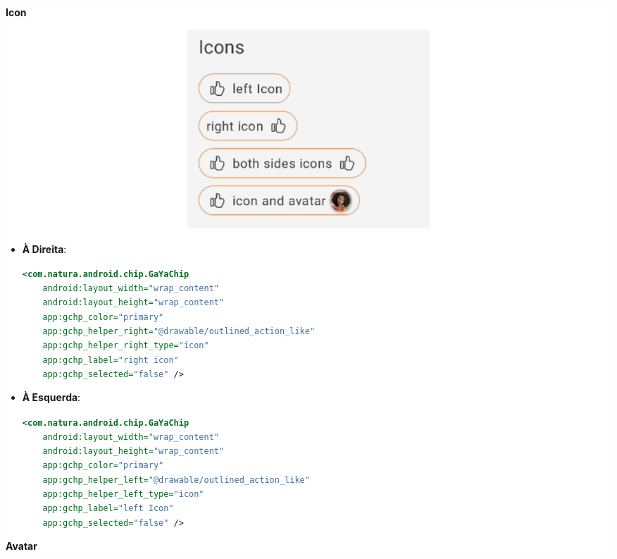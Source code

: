 **Icon**

<p align="center">
  <img alt="1" src="./images/gayachip_icons.png" width="40%"> 
</p>

   - **À Direita**:
     ```xml
     <com.natura.android.chip.GaYaChip
         android:layout_width="wrap_content"
         android:layout_height="wrap_content"
         app:gchp_color="primary"
         app:gchp_helper_right="@drawable/outlined_action_like"
         app:gchp_helper_right_type="icon"
         app:gchp_label="right icon"
         app:gchp_selected="false" />
     ```
   - **À Esquerda**:
     ```xml
     <com.natura.android.chip.GaYaChip
         android:layout_width="wrap_content"
         android:layout_height="wrap_content"
         app:gchp_color="primary"
         app:gchp_helper_left="@drawable/outlined_action_like"
         app:gchp_helper_left_type="icon"
         app:gchp_label="left Icon"
         app:gchp_selected="false" />
     ```

**Avatar**

<p align="center">